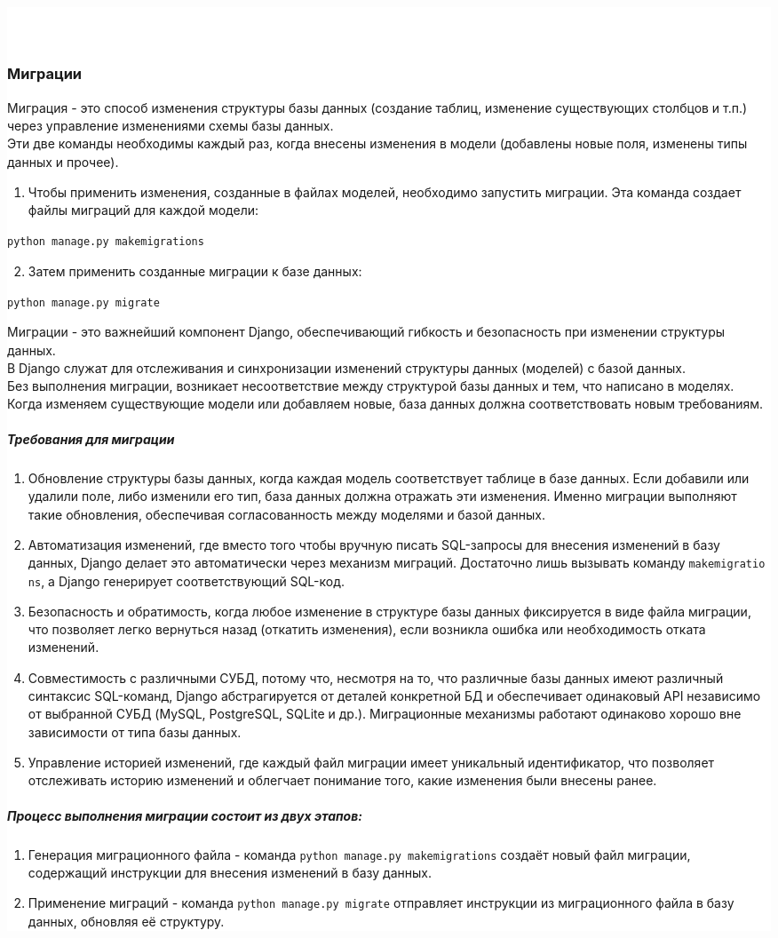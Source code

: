 <br><br>
### Миграции

Миграция - это способ изменения структуры базы данных (создание таблиц, изменение существующих столбцов и т.п.) через управление изменениями схемы базы данных. <br>
Эти две команды необходимы каждый раз, когда внесены изменения в модели (добавлены новые поля, изменены типы данных и прочее).
1. Чтобы применить изменения, созданные в файлах моделей, необходимо запустить миграции. Эта команда создает файлы миграций для каждой модели:

```bash
python manage.py makemigrations
```
2. Затем применить созданные миграции к базе данных:

```bash
python manage.py migrate
```
Миграции - это важнейший компонент Django, обеспечивающий гибкость и безопасность при изменении структуры данных. <br>
В Django служат для отслеживания и синхронизации изменений структуры данных (моделей) с базой данных. <br>
Без выполнения миграции, возникает несоответствие между структурой базы данных и тем, что написано в моделях. <br>
Когда изменяем существующие модели или добавляем новые, база данных должна соответствовать новым требованиям. <br>

##### Требования для миграции

1. Обновление структуры базы данных, когда каждая модель соответствует таблице в базе данных. Если добавили или удалили поле, либо изменили его тип, база данных должна отражать эти изменения. Именно миграции выполняют такие обновления, обеспечивая согласованность между моделями и базой данных. <br>

2. Автоматизация изменений, где вместо того чтобы вручную писать SQL-запросы для внесения изменений в базу данных, Django делает это автоматически через механизм миграций. Достаточно лишь вызывать команду `makemigrations`, а Django генерирует соответствующий SQL-код. <br>

3. Безопасность и обратимость, когда любое изменение в структуре базы данных фиксируется в виде файла миграции, что позволяет легко вернуться назад (откатить изменения), если возникла ошибка или необходимость отката изменений. <br>

4. Совместимость с различными СУБД, потому что, несмотря на то, что различные базы данных имеют различный синтаксис SQL-команд, Django абстрагируется от деталей конкретной БД и обеспечивает одинаковый API независимо от выбранной СУБД (MySQL, PostgreSQL, SQLite и др.). Миграционные механизмы работают одинаково хорошо вне зависимости от типа базы данных. <br>

5. Управление историей изменений, где каждый файл миграции имеет уникальный идентификатор, что позволяет отслеживать историю изменений и облегчает понимание того, какие изменения были внесены ранее.


##### Процесс выполнения миграции состоит из двух этапов:

1. Генерация миграционного файла - команда `python manage.py makemigrations` создаёт новый файл миграции, содержащий инструкции для внесения изменений в базу данных. <br>

2. Применение миграций - команда `python manage.py migrate` отправляет инструкции из миграционного файла в базу данных, обновляя её структуру. <br>
